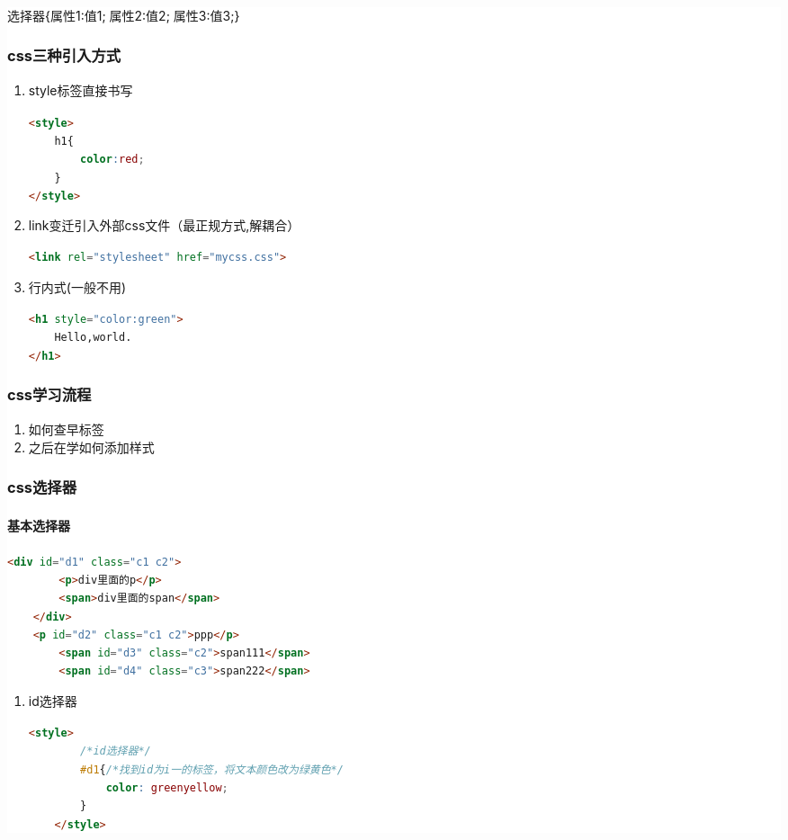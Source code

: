 选择器{属性1:值1;
			 属性2:值2;
			 属性3:值3;}



### css三种引入方式

1. style标签直接书写

   ```html
   <style>
       h1{
           color:red;
       }
   </style>
   ```

2. link变迁引入外部css文件（最正规方式,解耦合）

   ```html
   <link rel="stylesheet" href="mycss.css">
   ```

3. 行内式(一般不用)

   ```html
   <h1 style="color:green">
       Hello,world.
   </h1>
   ```

### css学习流程

1. 如何查早标签
2. 之后在学如何添加样式



### css选择器

#### 基本选择器

```html
<div id="d1" class="c1 c2">
        <p>div里面的p</p>
        <span>div里面的span</span>
    </div>
    <p id="d2" class="c1 c2">ppp</p>
        <span id="d3" class="c2">span111</span>
        <span id="d4" class="c3">span222</span>
```

1. id选择器

   ```html
   <style>
           /*id选择器*/
           #d1{/*找到id为i一的标签，将文本颜色改为绿黄色*/
               color: greenyellow;
           }
       </style>
   ```
